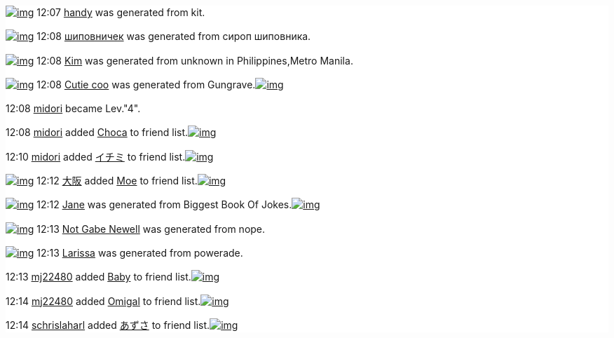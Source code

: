[![img](http://kacdn06.appspot.com/6117855569379328/607f.png)](http://www.barcodekanojo.com/kanojo/2811856/handy) 12:07 [handy](http://www.barcodekanojo.com/kanojo/2811856/handy) was generated from kit.

[![img](http://kacdn01.appspot.com/6623010295382016/07a7.png)](http://www.barcodekanojo.com/kanojo/2811857/%D1%88%D0%B8%D0%BF%D0%BE%D0%B2%D0%BD%D0%B8%D1%87%D0%B5%D0%BA) 12:08 [шиповничек](http://www.barcodekanojo.com/kanojo/2811857/%D1%88%D0%B8%D0%BF%D0%BE%D0%B2%D0%BD%D0%B8%D1%87%D0%B5%D0%BA) was generated from сироп шиповника.

[![img](http://kacdn09.appspot.com/4790159845359616/7c59.png)](http://www.barcodekanojo.com/kanojo/2811858/Kim) 12:08 [Kim](http://www.barcodekanojo.com/kanojo/2811858/Kim) was generated from unknown in Philippines,Metro Manila.

[![img](http://kacdn09.appspot.com/5918868123942912/31af.png)](http://www.barcodekanojo.com/kanojo/2811859/Cutie%20coo) 12:08 [Cutie coo](http://www.barcodekanojo.com/kanojo/2811859/Cutie%20coo) was generated from Gungrave.[![img](http://kacdn03.appspot.com/4577419646205952/01ed.jpg)](http://www.barcodekanojo.com/product_images/barcode/5389244/1392865698/Gungrave.jpg)

12:08 [midori](http://www.barcodekanojo.com/user/410366/midori) became Lev."4".

12:08 [midori](http://www.barcodekanojo.com/user/410366/midori) added [Choca](http://www.barcodekanojo.com/kanojo/2736090/Choca) to friend list.[![img](http://kacdn07.appspot.com/6382889411280896/9e91.png)](http://www.barcodekanojo.com/kanojo/2736090/Choca)

12:10 [midori](http://www.barcodekanojo.com/user/410366/midori) added [イチミ](http://www.barcodekanojo.com/kanojo/286335/%E3%82%A4%E3%83%81%E3%83%9F) to friend list.[![img](http://kacdn08.appspot.com/4879073721450496/8d4dd.png)](http://www.barcodekanojo.com/kanojo/286335/%E3%82%A4%E3%83%81%E3%83%9F)

[![img](http://img836.imageshack.us/img836/6449/1j5n.jpg)](http://www.barcodekanojo.com/user/320025/%E5%A4%A7%E9%98%AA) 12:12 [大阪](http://www.barcodekanojo.com/user/320025/%E5%A4%A7%E9%98%AA) added [Moe](http://www.barcodekanojo.com/kanojo/2706850/Moe) to friend list.[![img](http://img401.imageshack.us/img401/5751/5j58.png)](http://www.barcodekanojo.com/kanojo/2706850/Moe)

[![img](http://kacdn06.appspot.com/4821958172606464/d83e.png)](http://www.barcodekanojo.com/kanojo/2811860/Jane) 12:12 [Jane](http://www.barcodekanojo.com/kanojo/2811860/Jane) was generated from Biggest Book Of Jokes.[![img](http://kacdn06.appspot.com/6275388795781120/c012.jpg)](http://www.barcodekanojo.com/product_images/barcode/5389248/1392865921/Biggest%20Book%20Of%20Jokes.jpg)

[![img](http://kacdn06.appspot.com/5780140411846656/40128.png)](http://www.barcodekanojo.com/kanojo/2811861/Not%20Gabe%20Newell) 12:13 [Not Gabe Newell](http://www.barcodekanojo.com/kanojo/2811861/Not%20Gabe%20Newell) was generated from nope.

[![img](http://kacdn09.appspot.com/6732600144035840/8b078.png)](http://www.barcodekanojo.com/kanojo/2811862/Larissa) 12:13 [Larissa](http://www.barcodekanojo.com/kanojo/2811862/Larissa) was generated from powerade.

12:13 [mj22480](http://www.barcodekanojo.com/user/440771/mj22480) added [Baby](http://www.barcodekanojo.com/kanojo/3365/Baby) to friend list.[![img](http://kacdn09.appspot.com/5873448576352256/dcd86.png)](http://www.barcodekanojo.com/kanojo/3365/Baby)

12:14 [mj22480](http://www.barcodekanojo.com/user/440771/mj22480) added [Omigal](http://www.barcodekanojo.com/kanojo/2512960/Omigal) to friend list.[![img](http://img600.imageshack.us/img600/2244/vs92.png)](http://www.barcodekanojo.com/kanojo/2512960/Omigal)

12:14 [schrislaharl](http://www.barcodekanojo.com/user/440437/schrislaharl) added [あずさ](http://www.barcodekanojo.com/kanojo/2509761/%E3%81%82%E3%81%9A%E3%81%95) to friend list.[![img](http://kacdn05.appspot.com/6655995644215296/1c7b.png)](http://www.barcodekanojo.com/kanojo/2509761/%E3%81%82%E3%81%9A%E3%81%95)
